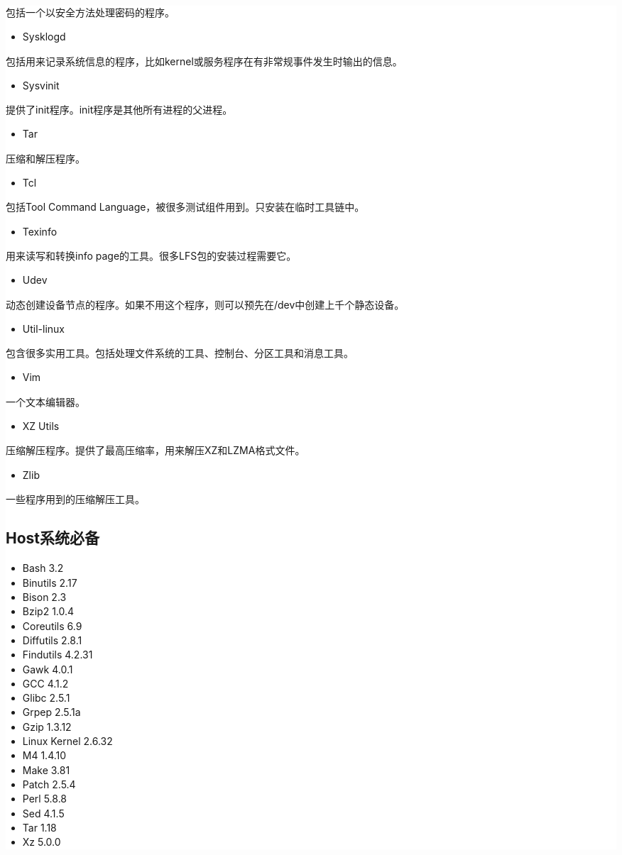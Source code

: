 包括一个以安全方法处理密码的程序。

- Sysklogd

包括用来记录系统信息的程序，比如kernel或服务程序在有非常规事件发生时输出的信息。

- Sysvinit

提供了init程序。init程序是其他所有进程的父进程。

- Tar

压缩和解压程序。

- Tcl

包括Tool Command Language，被很多测试组件用到。只安装在临时工具链中。

- Texinfo

用来读写和转换info page的工具。很多LFS包的安装过程需要它。

- Udev

动态创建设备节点的程序。如果不用这个程序，则可以预先在/dev中创建上千个静态设备。

- Util-linux

包含很多实用工具。包括处理文件系统的工具、控制台、分区工具和消息工具。

- Vim

一个文本编辑器。

- XZ Utils

压缩解压程序。提供了最高压缩率，用来解压XZ和LZMA格式文件。

- Zlib

一些程序用到的压缩解压工具。

## Host系统必备

- Bash	3.2
- Binutils 2.17
- Bison	2.3
- Bzip2	1.0.4
- Coreutils	6.9
- Diffutils	2.8.1
- Findutils	4.2.31
- Gawk	4.0.1
- GCC	4.1.2
- Glibc	2.5.1
- Grpep	2.5.1a
- Gzip	1.3.12
- Linux Kernel	2.6.32
- M4	1.4.10
- Make	3.81
- Patch	2.5.4
- Perl	5.8.8
- Sed	4.1.5
- Tar	1.18
- Xz	5.0.0
